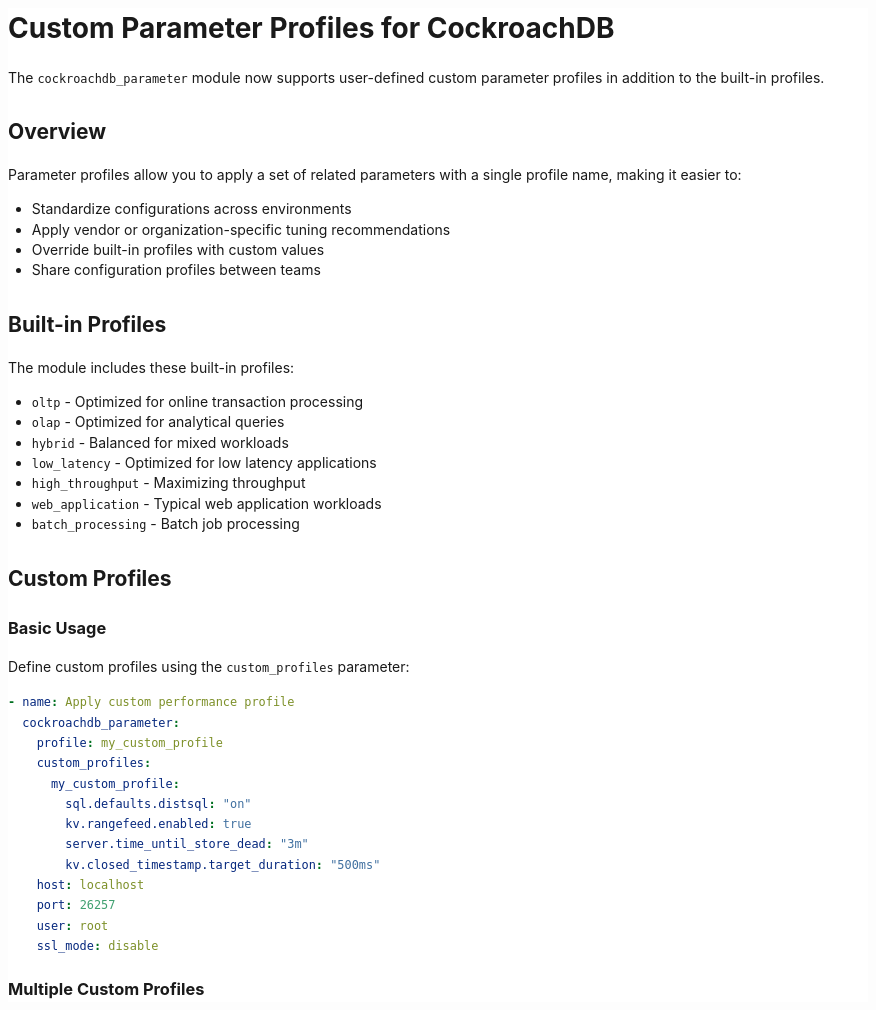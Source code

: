 # Custom Parameter Profiles for CockroachDB

The `cockroachdb_parameter` module now supports user-defined custom parameter profiles in addition to the built-in profiles.

## Overview

Parameter profiles allow you to apply a set of related parameters with a single profile name, making it easier to:

- Standardize configurations across environments
- Apply vendor or organization-specific tuning recommendations
- Override built-in profiles with custom values
- Share configuration profiles between teams

## Built-in Profiles

The module includes these built-in profiles:

- `oltp` - Optimized for online transaction processing
- `olap` - Optimized for analytical queries
- `hybrid` - Balanced for mixed workloads
- `low_latency` - Optimized for low latency applications
- `high_throughput` - Maximizing throughput
- `web_application` - Typical web application workloads
- `batch_processing` - Batch job processing

## Custom Profiles

### Basic Usage

Define custom profiles using the `custom_profiles` parameter:

```yaml
- name: Apply custom performance profile
  cockroachdb_parameter:
    profile: my_custom_profile
    custom_profiles:
      my_custom_profile:
        sql.defaults.distsql: "on"
        kv.rangefeed.enabled: true
        server.time_until_store_dead: "3m"
        kv.closed_timestamp.target_duration: "500ms"
    host: localhost
    port: 26257
    user: root
    ssl_mode: disable
```

### Multiple Custom Profiles
